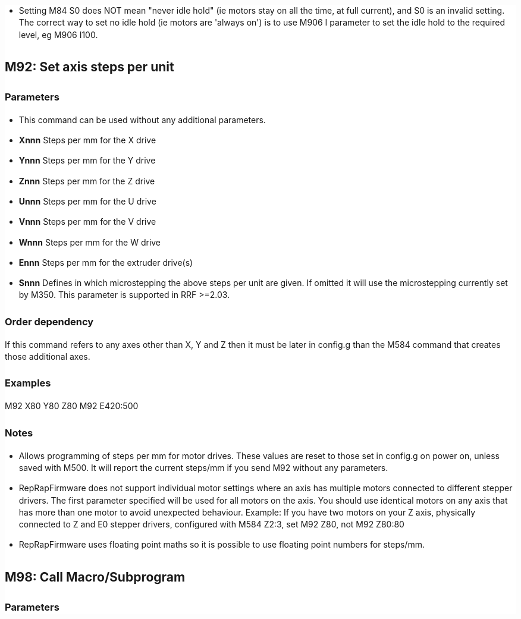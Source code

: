 - Setting M84 S0 does NOT mean "never idle hold" (ie motors stay on all the time, at full current), and S0 is an invalid setting. The correct way to set no idle hold (ie motors are 'always on') is to use M906 I parameter to set the idle hold to the required level, eg M906 I100.

## M92: Set axis steps per unit

### Parameters

- This command can be used without any additional parameters.

- **Xnnn** Steps per mm for the X drive

- **Ynnn** Steps per mm for the Y drive

- **Znnn** Steps per mm for the Z drive

- **Unnn** Steps per mm for the U drive

- **Vnnn** Steps per mm for the V drive

- **Wnnn** Steps per mm for the W drive

- **Ennn** Steps per mm for the extruder drive(s)

- **Snnn** Defines in which microstepping the above steps per unit are given. If omitted it will use the microstepping currently set by M350. This parameter is supported in RRF \>=2.03.

### Order dependency

If this command refers to any axes other than X, Y and Z then it must be later in config.g than the M584 command that creates those additional axes.

### Examples

M92 X80 Y80 Z80 M92 E420:500

### Notes

- Allows programming of steps per mm for motor drives. These values are reset to those set in config.g on power on, unless saved with M500. It will report the current steps/mm if you send M92 without any parameters.

- RepRapFirmware does not support individual motor settings where an axis has multiple motors connected to different stepper drivers. The first parameter specified will be used for all motors on the axis. You should use identical motors on any axis that has more than one motor to avoid unexpected behaviour. Example: If you have two motors on your Z axis, physically connected to Z and E0 stepper drivers, configured with M584 Z2:3, set M92 Z80, not M92 Z80:80

- RepRapFirmware uses floating point maths so it is possible to use floating point numbers for steps/mm.

## M98: Call Macro/Subprogram

### Parameters
